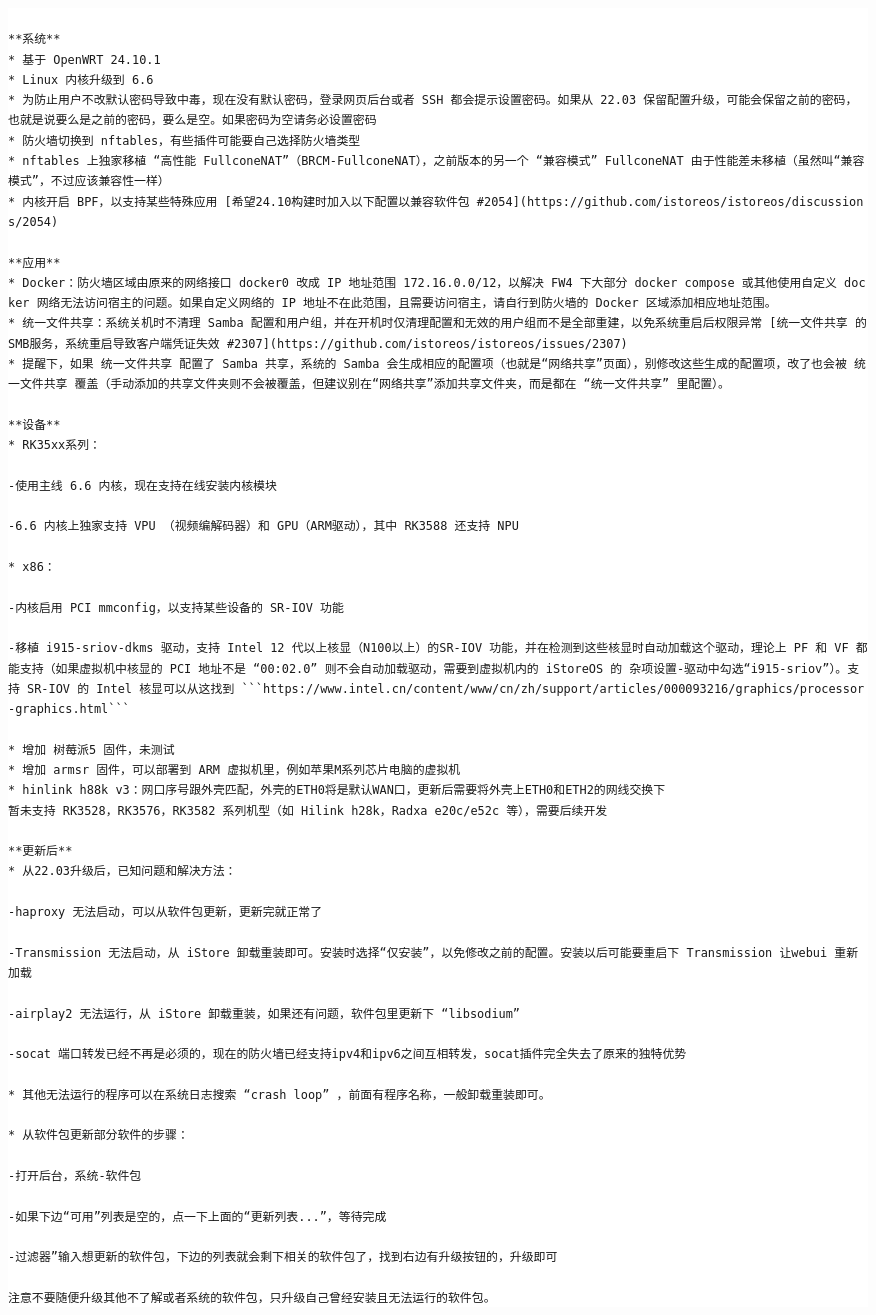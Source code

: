 ```

**系统**
* 基于 OpenWRT 24.10.1
* Linux 内核升级到 6.6
* 为防止用户不改默认密码导致中毒，现在没有默认密码，登录网页后台或者 SSH 都会提示设置密码。如果从 22.03 保留配置升级，可能会保留之前的密码，也就是说要么是之前的密码，要么是空。如果密码为空请务必设置密码
* 防火墙切换到 nftables，有些插件可能要自己选择防火墙类型
* nftables 上独家移植 “高性能 FullconeNAT”（BRCM-FullconeNAT），之前版本的另一个 “兼容模式” FullconeNAT 由于性能差未移植（虽然叫“兼容模式”，不过应该兼容性一样）
* 内核开启 BPF，以支持某些特殊应用 [希望24.10构建时加入以下配置以兼容软件包 #2054](https://github.com/istoreos/istoreos/discussions/2054)

**应用**
* Docker：防火墙区域由原来的网络接口 docker0 改成 IP 地址范围 172.16.0.0/12，以解决 FW4 下大部分 docker compose 或其他使用自定义 docker 网络无法访问宿主的问题。如果自定义网络的 IP 地址不在此范围，且需要访问宿主，请自行到防火墙的 Docker 区域添加相应地址范围。
* 统一文件共享：系统关机时不清理 Samba 配置和用户组，并在开机时仅清理配置和无效的用户组而不是全部重建，以免系统重启后权限异常 [统一文件共享 的SMB服务，系统重启导致客户端凭证失效 #2307](https://github.com/istoreos/istoreos/issues/2307)
* 提醒下，如果 统一文件共享 配置了 Samba 共享，系统的 Samba 会生成相应的配置项（也就是“网络共享”页面），别修改这些生成的配置项，改了也会被 统一文件共享 覆盖（手动添加的共享文件夹则不会被覆盖，但建议别在“网络共享”添加共享文件夹，而是都在 “统一文件共享” 里配置）。

**设备**
* RK35xx系列：

-使用主线 6.6 内核，现在支持在线安装内核模块

-6.6 内核上独家支持 VPU （视频编解码器）和 GPU（ARM驱动），其中 RK3588 还支持 NPU

* x86：

-内核启用 PCI mmconfig，以支持某些设备的 SR-IOV 功能

-移植 i915-sriov-dkms 驱动，支持 Intel 12 代以上核显（N100以上）的SR-IOV 功能，并在检测到这些核显时自动加载这个驱动，理论上 PF 和 VF 都能支持（如果虚拟机中核显的 PCI 地址不是 “00:02.0” 则不会自动加载驱动，需要到虚拟机内的 iStoreOS 的 杂项设置-驱动中勾选“i915-sriov”）。支持 SR-IOV 的 Intel 核显可以从这找到 ```https://www.intel.cn/content/www/cn/zh/support/articles/000093216/graphics/processor-graphics.html```

* 增加 树莓派5 固件，未测试
* 增加 armsr 固件，可以部署到 ARM 虚拟机里，例如苹果M系列芯片电脑的虚拟机
* hinlink h88k v3：网口序号跟外壳匹配，外壳的ETH0将是默认WAN口，更新后需要将外壳上ETH0和ETH2的网线交换下
暂未支持 RK3528，RK3576，RK3582 系列机型（如 Hilink h28k，Radxa e20c/e52c 等），需要后续开发

**更新后**
* 从22.03升级后，已知问题和解决方法：

-haproxy 无法启动，可以从软件包更新，更新完就正常了

-Transmission 无法启动，从 iStore 卸载重装即可。安装时选择“仅安装”，以免修改之前的配置。安装以后可能要重启下 Transmission 让webui 重新加载

-airplay2 无法运行，从 iStore 卸载重装，如果还有问题，软件包里更新下 “libsodium”

-socat 端口转发已经不再是必须的，现在的防火墙已经支持ipv4和ipv6之间互相转发，socat插件完全失去了原来的独特优势

* 其他无法运行的程序可以在系统日志搜索 “crash loop” ，前面有程序名称，一般卸载重装即可。

* 从软件包更新部分软件的步骤：

-打开后台，系统-软件包

-如果下边“可用”列表是空的，点一下上面的“更新列表...”，等待完成

-过滤器”输入想更新的软件包，下边的列表就会剩下相关的软件包了，找到右边有升级按钮的，升级即可

注意不要随便升级其他不了解或者系统的软件包，只升级自己曾经安装且无法运行的软件包。
```